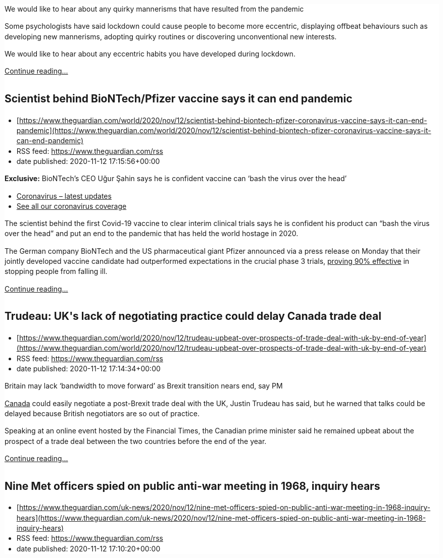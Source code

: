 <p>We would like to hear about any quirky mannerisms that have resulted from the pandemic</p><p>Some psychologists have said lockdown could cause people to become more eccentric, displaying offbeat behaviours such as developing new mannerisms, adopting quirky routines or discovering unconventional new interests.</p><p>We would like to hear about any eccentric habits you have developed during lockdown.</p> <a href="https://www.theguardian.com/world/2020/nov/12/have-you-developed-any-eccentric-habits-during-lockdown-coronavirus">Continue reading...</a>

## Scientist behind BioNTech/Pfizer vaccine says it can end pandemic
 - [https://www.theguardian.com/world/2020/nov/12/scientist-behind-biontech-pfizer-coronavirus-vaccine-says-it-can-end-pandemic](https://www.theguardian.com/world/2020/nov/12/scientist-behind-biontech-pfizer-coronavirus-vaccine-says-it-can-end-pandemic)
 - RSS feed: https://www.theguardian.com/rss
 - date published: 2020-11-12 17:15:56+00:00

<p><strong>Exclusive:</strong> BioNTech’s CEO Uğur Şahin says he is confident vaccine can ‘bash the virus over the head’</p><ul><li><a href="https://www.theguardian.com/world/series/coronavirus-live/latest">Coronavirus – latest updates</a></li><li><a href="https://www.theguardian.com/world/coronavirus-outbreak">See all our coronavirus coverage</a></li></ul><p>The scientist behind the first Covid-19 vaccine to clear interim clinical trials says he is confident his product can “bash the virus over the head” and put an end to the pandemic that has held the world hostage in 2020.</p><p>The German company BioNTech and the US pharmaceutical giant Pfizer announced via a press release on Monday that their jointly developed vaccine candidate had outperformed expectations in the crucial phase 3 trials, <a href="https://www.theguardian.com/world/2020/nov/09/covid-19-vaccine-candidate-effective-pfizer-biontech">proving 90% effective</a> in stopping people from falling ill.</p> <a href="https://www.theguardian.com/world/2020/nov/12/scientist-behind-biontech-pfizer-coronavirus-vaccine-says-it-can-end-pandemic">Continue reading...</a>

## Trudeau: UK's lack of negotiating practice could delay Canada trade deal
 - [https://www.theguardian.com/world/2020/nov/12/trudeau-upbeat-over-prospects-of-trade-deal-with-uk-by-end-of-year](https://www.theguardian.com/world/2020/nov/12/trudeau-upbeat-over-prospects-of-trade-deal-with-uk-by-end-of-year)
 - RSS feed: https://www.theguardian.com/rss
 - date published: 2020-11-12 17:14:34+00:00

<p>Britain may lack ‘bandwidth to move forward’ as Brexit transition nears end, say PM<br /></p><p><a href="https://www.theguardian.com/world/canada">Canada</a> could easily negotiate a post-Brexit trade deal with the UK, Justin Trudeau has said, but he warned that talks could be delayed because British negotiators are so out of practice.</p><p>Speaking at an online event hosted by the Financial Times, the Canadian prime minister said he remained upbeat about the prospect of a trade deal between the two countries before the end of the year.</p> <a href="https://www.theguardian.com/world/2020/nov/12/trudeau-upbeat-over-prospects-of-trade-deal-with-uk-by-end-of-year">Continue reading...</a>

## Nine Met officers spied on public anti-war meeting in 1968, inquiry hears
 - [https://www.theguardian.com/uk-news/2020/nov/12/nine-met-officers-spied-on-public-anti-war-meeting-in-1968-inquiry-hears](https://www.theguardian.com/uk-news/2020/nov/12/nine-met-officers-spied-on-public-anti-war-meeting-in-1968-inquiry-hears)
 - RSS feed: https://www.theguardian.com/rss
 - date published: 2020-11-12 17:10:20+00:00
